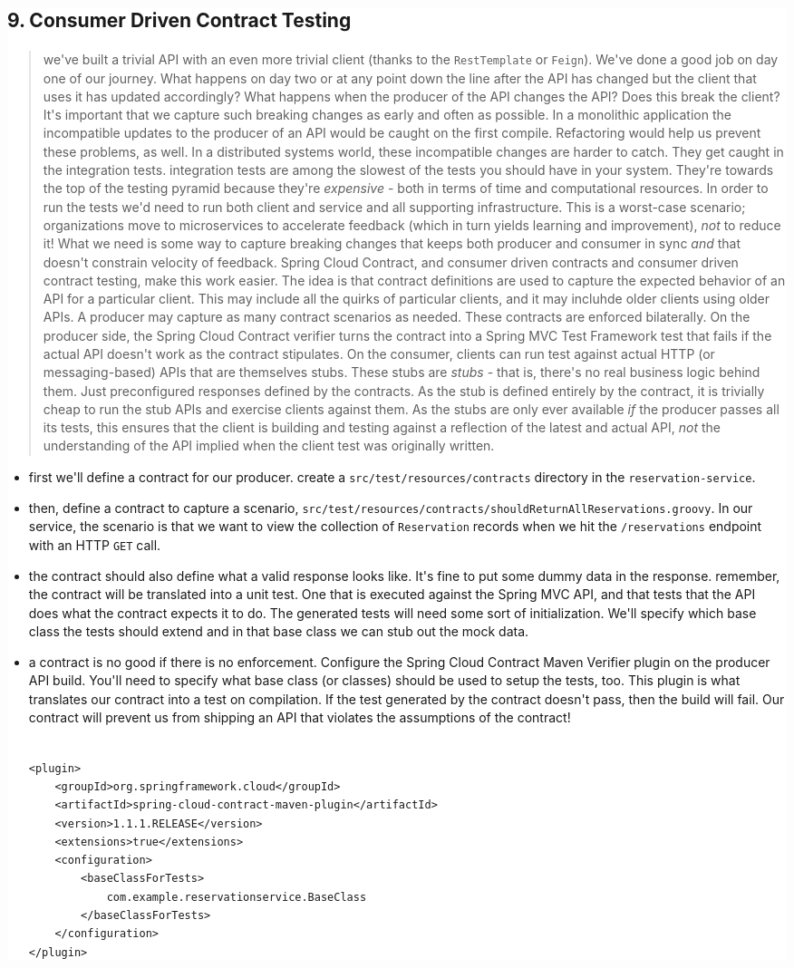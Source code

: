 
## 9. Consumer Driven Contract Testing

> we've built a trivial API with an even more trivial client (thanks to the `RestTemplate` or `Feign`). We've done a good job on day one of our journey. What happens on day two or at any point down the line after the API has changed but the client that uses it has updated accordingly? What happens when the producer of the API changes the API? Does this break the client? It's important that we capture such breaking changes as early and often as possible. In a monolithic application the incompatible updates to the producer of an API would be caught on the first compile. Refactoring would help us prevent these problems, as well. In a distributed systems world, these incompatible changes are harder to catch. They get caught in the integration tests. integration tests are among the slowest of the tests you should have in your system. They're towards the top of the testing pyramid because they're _expensive_ - both in terms of time and computational resources. In order to run the tests we'd need to run both client and service and all supporting infrastructure. This is a worst-case scenario; organizations move to microservices to accelerate feedback (which in turn yields learning and improvement), _not_ to reduce it! What we need is some way to capture breaking changes that keeps both producer and consumer in sync _and_ that doesn't constrain velocity of feedback. Spring Cloud Contract, and consumer driven contracts and consumer driven contract testing, make this work easier. The idea is that contract definitions are used to capture the expected behavior of an API for a particular client. This may include all the quirks of particular clients, and it may incluhde older clients using older APIs. A producer may capture as many contract scenarios as needed. These contracts are enforced bilaterally. On the producer side, the Spring Cloud Contract verifier turns the contract into a Spring MVC Test Framework test that fails if the actual API doesn't work as the contract stipulates. On the consumer, clients can run test against actual HTTP (or messaging-based) APIs that are themselves stubs. These stubs are _stubs_ - that is, there's no real business logic behind them. Just preconfigured responses defined by the contracts. As the stub is defined entirely by the contract, it is trivially cheap to run the stub APIs and exercise clients against them. As the stubs are only ever available _if_ the producer passes all its tests, this ensures that the client is building and testing against a reflection of the latest and actual API, _not_ the understanding of the API implied when the client test was originally written.

- first we'll define a contract for our producer. create a `src/test/resources/contracts` directory in the `reservation-service`.
- then, define a contract to capture a scenario, `src/test/resources/contracts/shouldReturnAllReservations.groovy`. In our service, the scenario is that we want to view the collection of `Reservation` records when we hit the `/reservations` endpoint with an HTTP `GET` call.
-  the contract should also define what a valid response looks like. It's fine to put some dummy data in the response. remember, the contract will be translated into a unit test. One that is executed against the Spring MVC API, and that tests that the API does what the contract expects it to do. The generated tests will need some sort of initialization. We'll specify which base class the tests should extend and in that base class we can stub out the mock data.   
-  a contract is no good if there is no enforcement. Configure the Spring Cloud Contract Maven Verifier plugin on the producer API build. You'll need to specify what base class (or classes) should be used to setup the tests, too. This plugin is what translates our contract into a test on compilation. If the test generated by the contract doesn't pass, then the build will fail. Our contract will prevent us from shipping an API that violates the assumptions of the contract!

   ```

   <plugin>
       <groupId>org.springframework.cloud</groupId>
       <artifactId>spring-cloud-contract-maven-plugin</artifactId>
       <version>1.1.1.RELEASE</version>
       <extensions>true</extensions>
       <configuration>
           <baseClassForTests>
               com.example.reservationservice.BaseClass
           </baseClassForTests>
       </configuration>
   </plugin>

   ```  